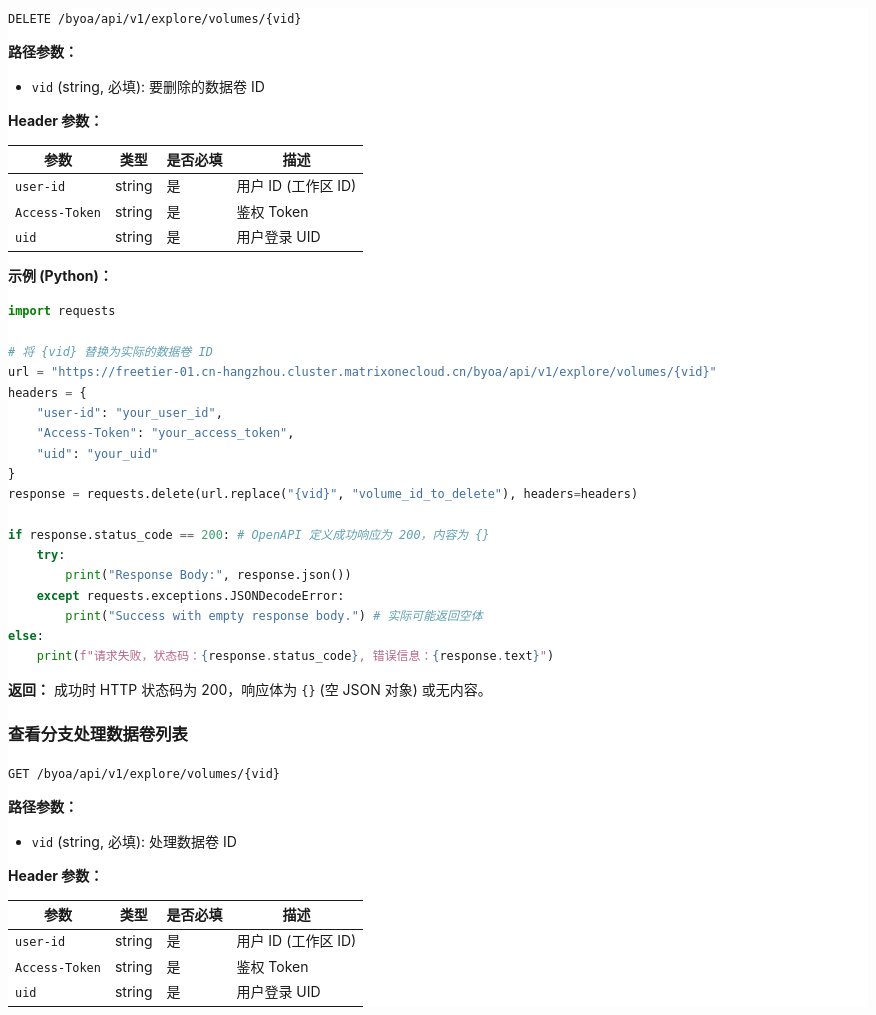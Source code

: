 ```
DELETE /byoa/api/v1/explore/volumes/{vid}
```

**路径参数：**

* `vid` (string, 必填): 要删除的数据卷 ID

**Header 参数：**

| 参数           | 类型   | 是否必填 | 描述             |
| -------------- | ------ | -------- | ---------------- |
| `user-id`      | string | 是       | 用户 ID (工作区 ID) |
| `Access-Token` | string | 是       | 鉴权 Token        |
| `uid`          | string | 是       | 用户登录 UID     |

**示例 (Python)：**

```python
import requests

# 将 {vid} 替换为实际的数据卷 ID
url = "https://freetier-01.cn-hangzhou.cluster.matrixonecloud.cn/byoa/api/v1/explore/volumes/{vid}"
headers = {
    "user-id": "your_user_id",
    "Access-Token": "your_access_token",
    "uid": "your_uid"
}
response = requests.delete(url.replace("{vid}", "volume_id_to_delete"), headers=headers)

if response.status_code == 200: # OpenAPI 定义成功响应为 200，内容为 {}
    try:
        print("Response Body:", response.json())
    except requests.exceptions.JSONDecodeError:
        print("Success with empty response body.") # 实际可能返回空体
else:
    print(f"请求失败，状态码：{response.status_code}, 错误信息：{response.text}")
```

**返回：**
成功时 HTTP 状态码为 200，响应体为 `{}` (空 JSON 对象) 或无内容。

### 查看分支处理数据卷列表

```
GET /byoa/api/v1/explore/volumes/{vid}
```

**路径参数：**

* `vid` (string, 必填): 处理数据卷 ID

**Header 参数：**

| 参数           | 类型   | 是否必填 | 描述             |
| -------------- | ------ | -------- | ---------------- |
| `user-id`      | string | 是       | 用户 ID (工作区 ID) |
| `Access-Token` | string | 是       | 鉴权 Token        |
| `uid`          | string | 是       | 用户登录 UID     |
